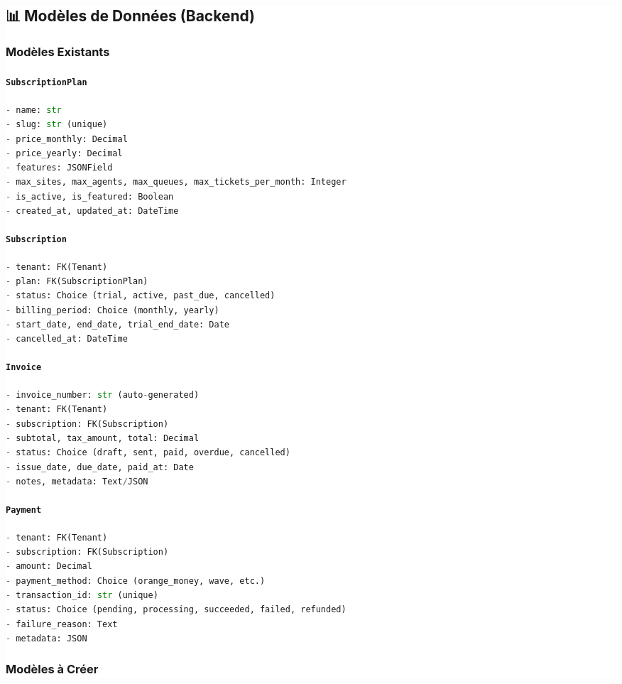 
## 📊 Modèles de Données (Backend)

### Modèles Existants

#### `SubscriptionPlan`
```python
- name: str
- slug: str (unique)
- price_monthly: Decimal
- price_yearly: Decimal
- features: JSONField
- max_sites, max_agents, max_queues, max_tickets_per_month: Integer
- is_active, is_featured: Boolean
- created_at, updated_at: DateTime
```

#### `Subscription`
```python
- tenant: FK(Tenant)
- plan: FK(SubscriptionPlan)
- status: Choice (trial, active, past_due, cancelled)
- billing_period: Choice (monthly, yearly)
- start_date, end_date, trial_end_date: Date
- cancelled_at: DateTime
```

#### `Invoice`
```python
- invoice_number: str (auto-generated)
- tenant: FK(Tenant)
- subscription: FK(Subscription)
- subtotal, tax_amount, total: Decimal
- status: Choice (draft, sent, paid, overdue, cancelled)
- issue_date, due_date, paid_at: Date
- notes, metadata: Text/JSON
```

#### `Payment`
```python
- tenant: FK(Tenant)
- subscription: FK(Subscription)
- amount: Decimal
- payment_method: Choice (orange_money, wave, etc.)
- transaction_id: str (unique)
- status: Choice (pending, processing, succeeded, failed, refunded)
- failure_reason: Text
- metadata: JSON
```

### Modèles à Créer
